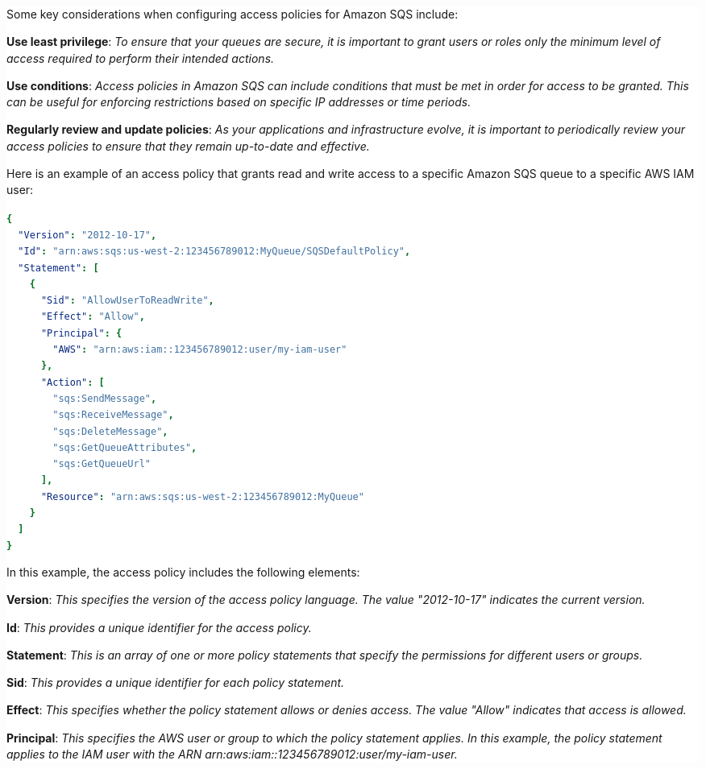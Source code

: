 
Some key considerations when configuring access policies for Amazon SQS include:

**Use least privilege**: *To ensure that your queues are secure, it is important to grant users or roles only the minimum level of access required to perform their intended actions.*

**Use conditions**: *Access policies in Amazon SQS can include conditions that must be met in order for access to be granted. This can be useful for enforcing restrictions based on specific IP addresses or time periods.*

**Regularly review and update policies**: *As your applications and infrastructure evolve, it is important to periodically review your access policies to ensure that they remain up-to-date and effective.*

Here is an example of an access policy that grants read and write access to a specific Amazon SQS queue to a specific AWS IAM user:

```yaml
{
  "Version": "2012-10-17",
  "Id": "arn:aws:sqs:us-west-2:123456789012:MyQueue/SQSDefaultPolicy",
  "Statement": [
    {
      "Sid": "AllowUserToReadWrite",
      "Effect": "Allow",
      "Principal": {
        "AWS": "arn:aws:iam::123456789012:user/my-iam-user"
      },
      "Action": [
        "sqs:SendMessage",
        "sqs:ReceiveMessage",
        "sqs:DeleteMessage",
        "sqs:GetQueueAttributes",
        "sqs:GetQueueUrl"
      ],
      "Resource": "arn:aws:sqs:us-west-2:123456789012:MyQueue"
    }
  ]
}
```

In this example, the access policy includes the following elements:

**Version**: *This specifies the version of the access policy language. The value "2012-10-17" indicates the current version.*

**Id**: *This provides a unique identifier for the access policy.*

**Statement**: *This is an array of one or more policy statements that specify the permissions for different users or groups.*

**Sid**: *This provides a unique identifier for each policy statement.*

**Effect**: *This specifies whether the policy statement allows or denies access. The value "Allow" indicates that access is allowed.*

**Principal**: *This specifies the AWS user or group to which the policy statement applies. In this example, the policy statement applies to the IAM user with the ARN arn:aws:iam::123456789012:user/my-iam-user.*
